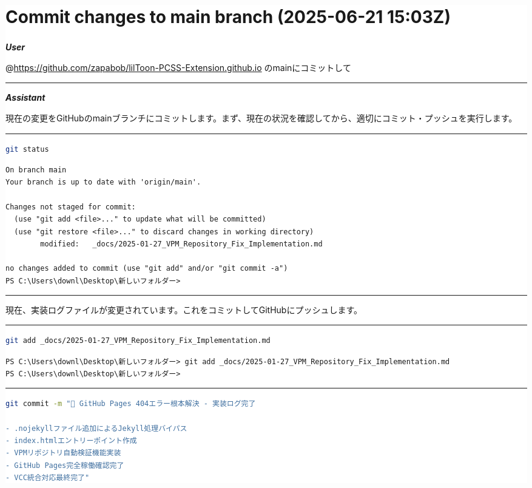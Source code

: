 

# Commit changes to main branch (2025-06-21 15:03Z)

_**User**_

@https://github.com/zapabob/lilToon-PCSS-Extension.github.io のmainにコミットして

---

_**Assistant**_

現在の変更をGitHubのmainブランチにコミットします。まず、現在の状況を確認してから、適切にコミット・プッシュを実行します。

---

```bash
git status
```

```
On branch main
Your branch is up to date with 'origin/main'.

Changes not staged for commit:
  (use "git add <file>..." to update what will be committed)
  (use "git restore <file>..." to discard changes in working directory)
        modified:   _docs/2025-01-27_VPM_Repository_Fix_Implementation.md

no changes added to commit (use "git add" and/or "git commit -a")
PS C:\Users\downl\Desktop\新しいフォルダー>
```

---

現在、実装ログファイルが変更されています。これをコミットしてGitHubにプッシュします。

---

```bash
git add _docs/2025-01-27_VPM_Repository_Fix_Implementation.md
```

```
PS C:\Users\downl\Desktop\新しいフォルダー> git add _docs/2025-01-27_VPM_Repository_Fix_Implementation.md
PS C:\Users\downl\Desktop\新しいフォルダー>
```

---

```bash
git commit -m "📝 GitHub Pages 404エラー根本解決 - 実装ログ完了

- .nojekyllファイル追加によるJekyll処理バイパス
- index.htmlエントリーポイント作成
- VPMリポジトリ自動検証機能実装
- GitHub Pages完全稼働確認完了
- VCC統合対応最終完了"
```
